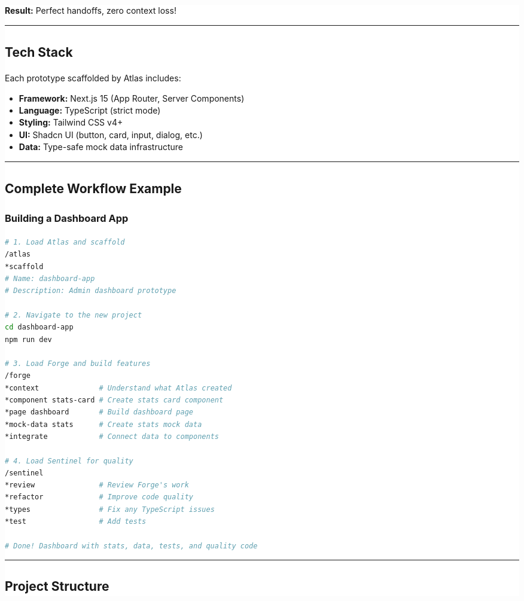 **Result:** Perfect handoffs, zero context loss!

---

## Tech Stack

Each prototype scaffolded by Atlas includes:

- **Framework:** Next.js 15 (App Router, Server Components)
- **Language:** TypeScript (strict mode)
- **Styling:** Tailwind CSS v4+
- **UI:** Shadcn UI (button, card, input, dialog, etc.)
- **Data:** Type-safe mock data infrastructure

---

## Complete Workflow Example

### Building a Dashboard App

```bash
# 1. Load Atlas and scaffold
/atlas
*scaffold
# Name: dashboard-app
# Description: Admin dashboard prototype

# 2. Navigate to the new project
cd dashboard-app
npm run dev

# 3. Load Forge and build features
/forge
*context              # Understand what Atlas created
*component stats-card # Create stats card component
*page dashboard       # Build dashboard page
*mock-data stats      # Create stats mock data
*integrate            # Connect data to components

# 4. Load Sentinel for quality
/sentinel
*review               # Review Forge's work
*refactor             # Improve code quality
*types                # Fix any TypeScript issues
*test                 # Add tests

# Done! Dashboard with stats, data, tests, and quality code
```

---

## Project Structure
